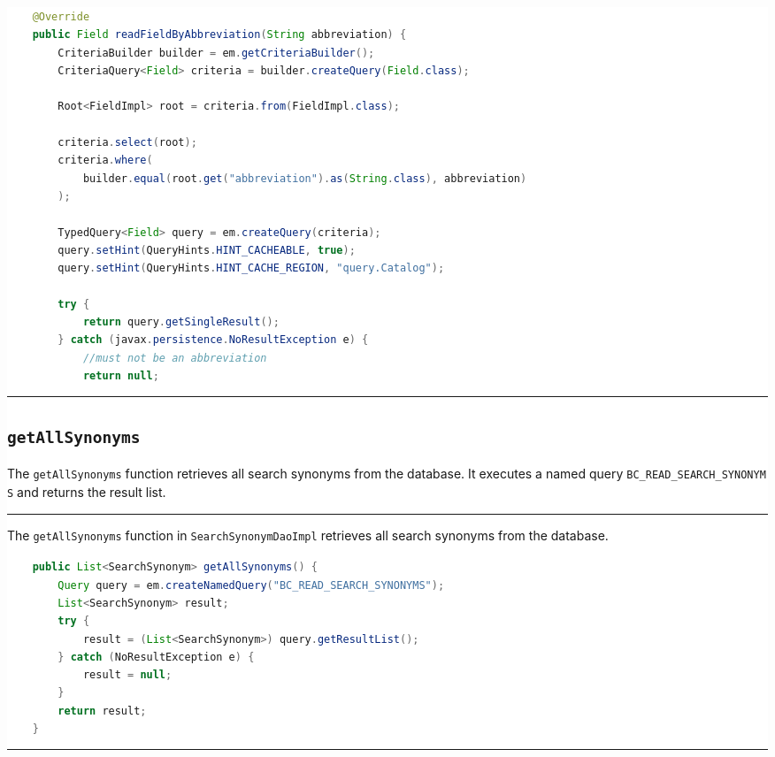 ```java
    @Override
    public Field readFieldByAbbreviation(String abbreviation) {
        CriteriaBuilder builder = em.getCriteriaBuilder();
        CriteriaQuery<Field> criteria = builder.createQuery(Field.class);
        
        Root<FieldImpl> root = criteria.from(FieldImpl.class);
        
        criteria.select(root);
        criteria.where(
            builder.equal(root.get("abbreviation").as(String.class), abbreviation)
        );

        TypedQuery<Field> query = em.createQuery(criteria);
        query.setHint(QueryHints.HINT_CACHEABLE, true);
        query.setHint(QueryHints.HINT_CACHE_REGION, "query.Catalog");

        try {
            return query.getSingleResult();
        } catch (javax.persistence.NoResultException e) {
            //must not be an abbreviation
            return null;
```

---

</SwmSnippet>

## <SwmToken path="core/broadleaf-framework/src/main/java/org/broadleafcommerce/core/search/dao/SearchSynonymDao.java" pos="25:8:8" line-data="    public List&lt;SearchSynonym&gt; getAllSynonyms();">`getAllSynonyms`</SwmToken>

The <SwmToken path="core/broadleaf-framework/src/main/java/org/broadleafcommerce/core/search/dao/SearchSynonymDao.java" pos="25:8:8" line-data="    public List&lt;SearchSynonym&gt; getAllSynonyms();">`getAllSynonyms`</SwmToken> function retrieves all search synonyms from the database. It executes a named query <SwmToken path="core/broadleaf-framework/src/main/java/org/broadleafcommerce/core/search/dao/SearchSynonymDaoImpl.java" pos="37:12:12" line-data="        Query query = em.createNamedQuery(&quot;BC_READ_SEARCH_SYNONYMS&quot;);">`BC_READ_SEARCH_SYNONYMS`</SwmToken> and returns the result list.

<SwmSnippet path="/core/broadleaf-framework/src/main/java/org/broadleafcommerce/core/search/dao/SearchSynonymDaoImpl.java" line="36">

---

The <SwmToken path="core/broadleaf-framework/src/main/java/org/broadleafcommerce/core/search/dao/SearchSynonymDaoImpl.java" pos="36:8:8" line-data="    public List&lt;SearchSynonym&gt; getAllSynonyms() {">`getAllSynonyms`</SwmToken> function in <SwmToken path="core/broadleaf-framework/src/main/java/org/broadleafcommerce/core/search/dao/SearchSynonymDaoImpl.java" pos="30:4:4" line-data="public class SearchSynonymDaoImpl implements SearchSynonymDao {">`SearchSynonymDaoImpl`</SwmToken> retrieves all search synonyms from the database.

```java
    public List<SearchSynonym> getAllSynonyms() {
        Query query = em.createNamedQuery("BC_READ_SEARCH_SYNONYMS");
        List<SearchSynonym> result;
        try {
            result = (List<SearchSynonym>) query.getResultList();
        } catch (NoResultException e) {
            result = null;
        }
        return result;
    }
```

---